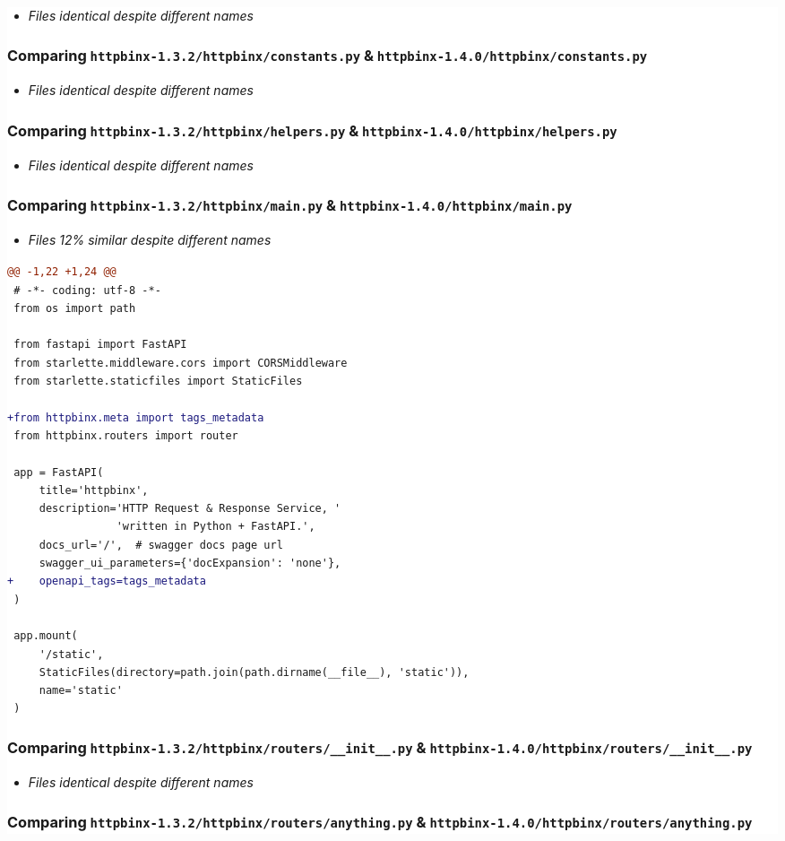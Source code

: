  * *Files identical despite different names*

### Comparing `httpbinx-1.3.2/httpbinx/constants.py` & `httpbinx-1.4.0/httpbinx/constants.py`

 * *Files identical despite different names*

### Comparing `httpbinx-1.3.2/httpbinx/helpers.py` & `httpbinx-1.4.0/httpbinx/helpers.py`

 * *Files identical despite different names*

### Comparing `httpbinx-1.3.2/httpbinx/main.py` & `httpbinx-1.4.0/httpbinx/main.py`

 * *Files 12% similar despite different names*

```diff
@@ -1,22 +1,24 @@
 # -*- coding: utf-8 -*-
 from os import path
 
 from fastapi import FastAPI
 from starlette.middleware.cors import CORSMiddleware
 from starlette.staticfiles import StaticFiles
 
+from httpbinx.meta import tags_metadata
 from httpbinx.routers import router
 
 app = FastAPI(
     title='httpbinx',
     description='HTTP Request & Response Service, '
                 'written in Python + FastAPI.',
     docs_url='/',  # swagger docs page url
     swagger_ui_parameters={'docExpansion': 'none'},
+    openapi_tags=tags_metadata
 )
 
 app.mount(
     '/static',
     StaticFiles(directory=path.join(path.dirname(__file__), 'static')),
     name='static'
 )
```

### Comparing `httpbinx-1.3.2/httpbinx/routers/__init__.py` & `httpbinx-1.4.0/httpbinx/routers/__init__.py`

 * *Files identical despite different names*

### Comparing `httpbinx-1.3.2/httpbinx/routers/anything.py` & `httpbinx-1.4.0/httpbinx/routers/anything.py`
